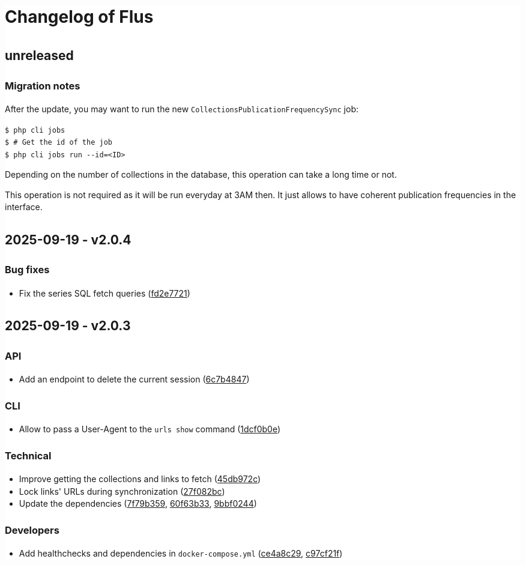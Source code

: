 # Changelog of Flus

## unreleased

### Migration notes

After the update, you may want to run the new `CollectionsPublicationFrequencySync` job:

```console
$ php cli jobs
$ # Get the id of the job
$ php cli jobs run --id=<ID>
```

Depending on the number of collections in the database, this operation can take a long time or not.

This operation is not required as it will be run everyday at 3AM then.
It just allows to have coherent publication frequencies in the interface.

## 2025-09-19 - v2.0.4

### Bug fixes

- Fix the series SQL fetch queries ([fd2e7721](https://github.com/flusio/Flus/commit/fd2e7721))

## 2025-09-19 - v2.0.3

### API

- Add an endpoint to delete the current session ([6c7b4847](https://github.com/flusio/Flus/commit/6c7b4847))

### CLI

- Allow to pass a User-Agent to the `urls show` command ([1dcf0b0e](https://github.com/flusio/Flus/commit/1dcf0b0e))

### Technical

- Improve getting the collections and links to fetch ([45db972c](https://github.com/flusio/Flus/commit/45db972c))
- Lock links' URLs during synchronization ([27f082bc](https://github.com/flusio/Flus/commit/27f082bc))
- Update the dependencies ([7f79b359](https://github.com/flusio/Flus/commit/7f79b359), [60f63b33](https://github.com/flusio/Flus/commit/60f63b33), [9bbf0244](https://github.com/flusio/Flus/commit/9bbf0244))

### Developers

- Add healthchecks and dependencies in `docker-compose.yml` ([ce4a8c29](https://github.com/flusio/Flus/commit/ce4a8c29), [c97cf21f](https://github.com/flusio/Flus/commit/c97cf21f))
